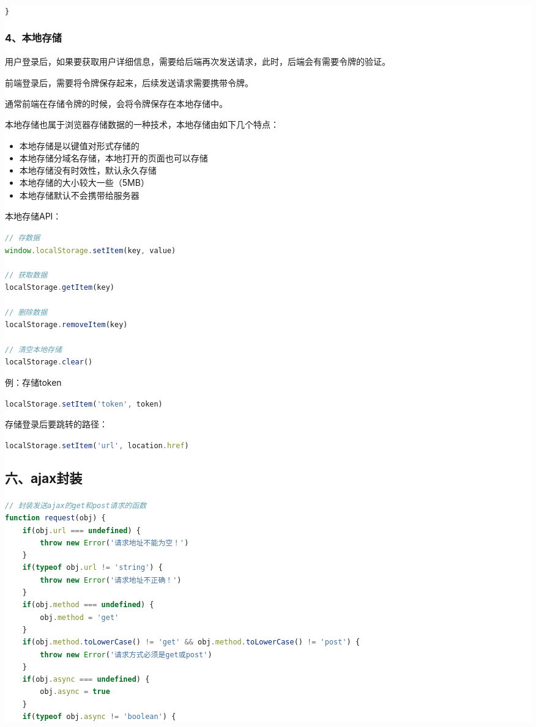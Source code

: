```js
}
```

### 4、本地存储

用户登录后，如果要获取用户详细信息，需要给后端再次发送请求，此时，后端会有需要令牌的验证。

前端登录后，需要将令牌保存起来，后续发送请求需要携带令牌。

通常前端在存储令牌的时候，会将令牌保存在本地存储中。

本地存储也属于浏览器存储数据的一种技术，本地存储由如下几个特点：

- 本地存储是以键值对形式存储的
- 本地存储分域名存储，本地打开的页面也可以存储
- 本地存储没有时效性，默认永久存储
- 本地存储的大小较大一些（5MB）
- 本地存储默认不会携带给服务器

本地存储API：

```js
// 存数据
window.localStorage.setItem(key, value)

// 获取数据
localStorage.getItem(key)

// 删除数据
localStorage.removeItem(key)

// 清空本地存储
localStorage.clear()
```

例：存储token

```js
localStorage.setItem('token', token)
```

存储登录后要跳转的路径：

```js
localStorage.setItem('url', location.href)
```



## 六、ajax封装

```js
// 封装发送ajax的get和post请求的函数
function request(obj) {
    if(obj.url === undefined) {
        throw new Error('请求地址不能为空！')
    }
    if(typeof obj.url != 'string') {
        throw new Error('请求地址不正确！')
    }
    if(obj.method === undefined) {
        obj.method = 'get'
    }
    if(obj.method.toLowerCase() != 'get' && obj.method.toLowerCase() != 'post') {
        throw new Error('请求方式必须是get或post')
    }
    if(obj.async === undefined) {
        obj.async = true
    }
    if(typeof obj.async != 'boolean') {
```